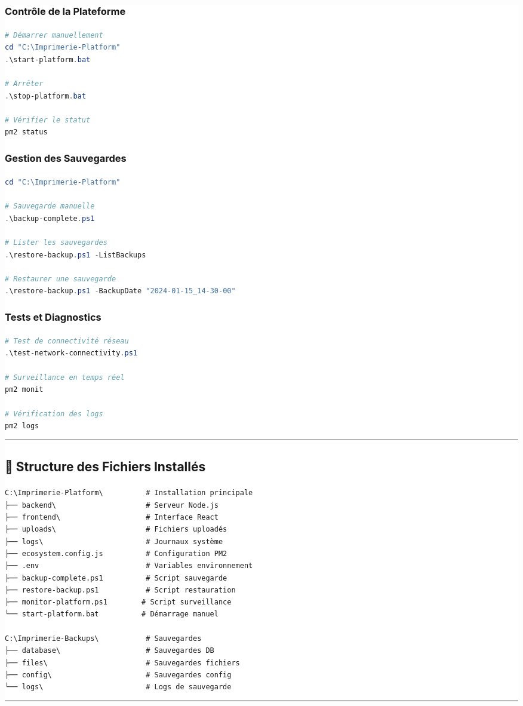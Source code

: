 ### Contrôle de la Plateforme
```powershell
# Démarrer manuellement
cd "C:\Imprimerie-Platform"
.\start-platform.bat

# Arrêter
.\stop-platform.bat

# Vérifier le statut
pm2 status
```

### Gestion des Sauvegardes
```powershell
cd "C:\Imprimerie-Platform"

# Sauvegarde manuelle
.\backup-complete.ps1

# Lister les sauvegardes
.\restore-backup.ps1 -ListBackups

# Restaurer une sauvegarde
.\restore-backup.ps1 -BackupDate "2024-01-15_14-30-00"
```

### Tests et Diagnostics
```powershell
# Test de connectivité réseau
.\test-network-connectivity.ps1

# Surveillance en temps réel
pm2 monit

# Vérification des logs
pm2 logs
```

---

## 📁 Structure des Fichiers Installés

```
C:\Imprimerie-Platform\          # Installation principale
├── backend\                     # Serveur Node.js
├── frontend\                    # Interface React
├── uploads\                     # Fichiers uploadés
├── logs\                        # Journaux système
├── ecosystem.config.js          # Configuration PM2
├── .env                         # Variables environnement
├── backup-complete.ps1          # Script sauvegarde
├── restore-backup.ps1           # Script restauration
├── monitor-platform.ps1        # Script surveillance
└── start-platform.bat          # Démarrage manuel

C:\Imprimerie-Backups\           # Sauvegardes
├── database\                    # Sauvegardes DB
├── files\                       # Sauvegardes fichiers
├── config\                      # Sauvegardes config
└── logs\                        # Logs de sauvegarde
```

---